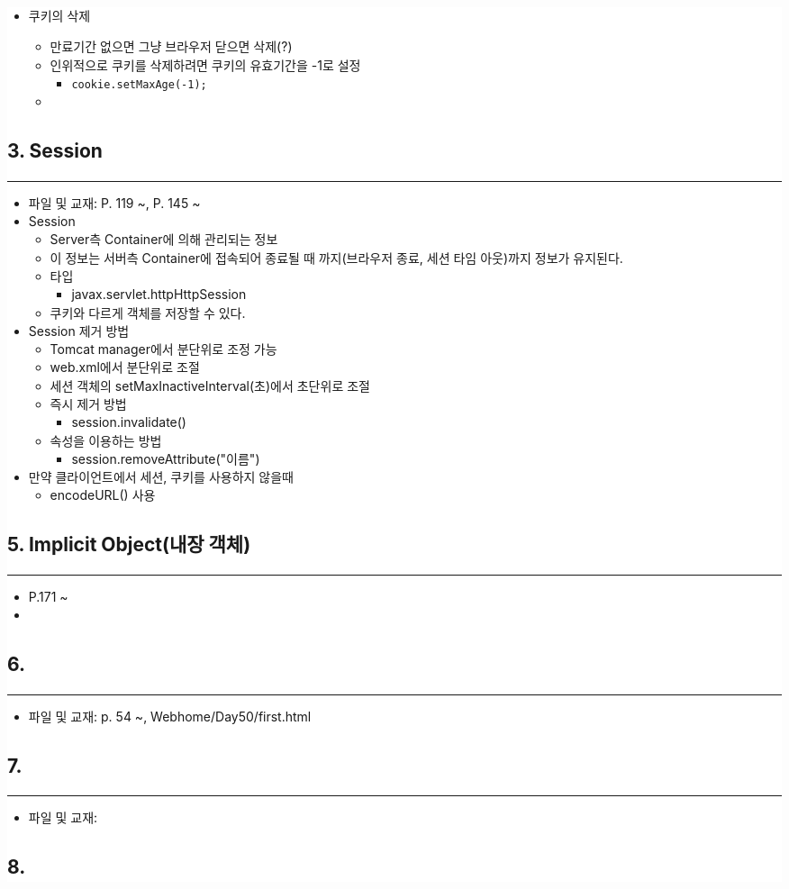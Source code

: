 - 쿠키의 삭제

  - 만료기간 없으면 그냥 브라우저 닫으면 삭제(?)
  - 인위적으로 쿠키를 삭제하려면 쿠키의 유효기간을 -1로 설정
    - `cookie.setMaxAge(-1);`
  - 


## 3. Session

------

- 파일 및 교재: P. 119 ~, P. 145 ~ 	
- Session
  - Server측 Container에 의해 관리되는 정보
  - 이 정보는 서버측 Container에 접속되어 종료될 때 까지(브라우저 종료, 세션 타임 아웃)까지 정보가 유지된다.
  - 타입
    - javax.servlet.httpHttpSession
  - 쿠키와 다르게 객체를 저장할 수 있다.
- Session 제거 방법
  - Tomcat manager에서 분단위로 조정 가능
  - web.xml에서 분단위로 조절
  - 세션 객체의 setMaxInactiveInterval(초)에서 초단위로 조절
  - 즉시 제거 방법
    - session.invalidate()
  - 속성을 이용하는 방법
    - session.removeAttribute("이름")
- 만약 클라이언트에서 세션, 쿠키를 사용하지 않을때
  - encodeURL() 사용


##  5.  Implicit Object(내장 객체)

------

- P.171 ~  
- 

## 6.   

------

- 파일 및 교재: p. 54 ~, Webhome/Day50/first.html


## 7.  

------

- 파일 및 교재: 

## 8.  
